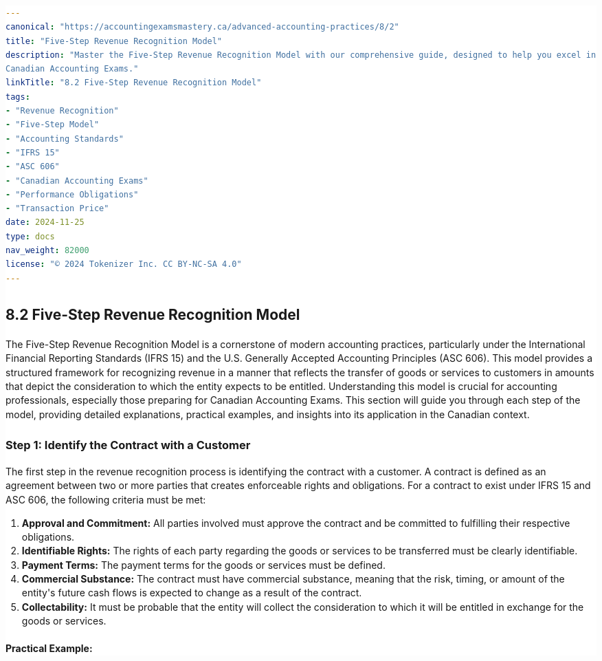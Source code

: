 ```yaml
---
canonical: "https://accountingexamsmastery.ca/advanced-accounting-practices/8/2"
title: "Five-Step Revenue Recognition Model"
description: "Master the Five-Step Revenue Recognition Model with our comprehensive guide, designed to help you excel in Canadian Accounting Exams."
linkTitle: "8.2 Five-Step Revenue Recognition Model"
tags:
- "Revenue Recognition"
- "Five-Step Model"
- "Accounting Standards"
- "IFRS 15"
- "ASC 606"
- "Canadian Accounting Exams"
- "Performance Obligations"
- "Transaction Price"
date: 2024-11-25
type: docs
nav_weight: 82000
license: "© 2024 Tokenizer Inc. CC BY-NC-SA 4.0"
---
```


## 8.2 Five-Step Revenue Recognition Model

The Five-Step Revenue Recognition Model is a cornerstone of modern accounting practices, particularly under the International Financial Reporting Standards (IFRS 15) and the U.S. Generally Accepted Accounting Principles (ASC 606). This model provides a structured framework for recognizing revenue in a manner that reflects the transfer of goods or services to customers in amounts that depict the consideration to which the entity expects to be entitled. Understanding this model is crucial for accounting professionals, especially those preparing for Canadian Accounting Exams. This section will guide you through each step of the model, providing detailed explanations, practical examples, and insights into its application in the Canadian context.

### Step 1: Identify the Contract with a Customer

The first step in the revenue recognition process is identifying the contract with a customer. A contract is defined as an agreement between two or more parties that creates enforceable rights and obligations. For a contract to exist under IFRS 15 and ASC 606, the following criteria must be met:

1. **Approval and Commitment:** All parties involved must approve the contract and be committed to fulfilling their respective obligations.
2. **Identifiable Rights:** The rights of each party regarding the goods or services to be transferred must be clearly identifiable.
3. **Payment Terms:** The payment terms for the goods or services must be defined.
4. **Commercial Substance:** The contract must have commercial substance, meaning that the risk, timing, or amount of the entity's future cash flows is expected to change as a result of the contract.
5. **Collectability:** It must be probable that the entity will collect the consideration to which it will be entitled in exchange for the goods or services.

#### Practical Example:
